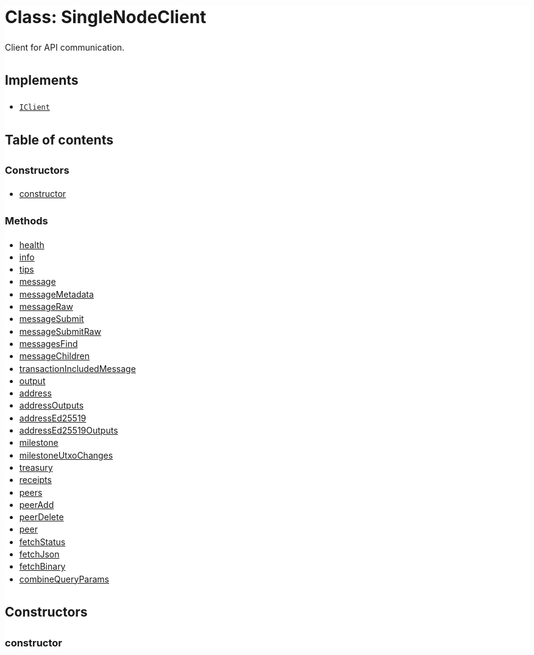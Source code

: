 # Class: SingleNodeClient

Client for API communication.

## Implements

- [`IClient`](../interfaces/IClient.md)

## Table of contents

### Constructors

- [constructor](SingleNodeClient.md#constructor)

### Methods

- [health](SingleNodeClient.md#health)
- [info](SingleNodeClient.md#info)
- [tips](SingleNodeClient.md#tips)
- [message](SingleNodeClient.md#message)
- [messageMetadata](SingleNodeClient.md#messagemetadata)
- [messageRaw](SingleNodeClient.md#messageraw)
- [messageSubmit](SingleNodeClient.md#messagesubmit)
- [messageSubmitRaw](SingleNodeClient.md#messagesubmitraw)
- [messagesFind](SingleNodeClient.md#messagesfind)
- [messageChildren](SingleNodeClient.md#messagechildren)
- [transactionIncludedMessage](SingleNodeClient.md#transactionincludedmessage)
- [output](SingleNodeClient.md#output)
- [address](SingleNodeClient.md#address)
- [addressOutputs](SingleNodeClient.md#addressoutputs)
- [addressEd25519](SingleNodeClient.md#addressed25519)
- [addressEd25519Outputs](SingleNodeClient.md#addressed25519outputs)
- [milestone](SingleNodeClient.md#milestone)
- [milestoneUtxoChanges](SingleNodeClient.md#milestoneutxochanges)
- [treasury](SingleNodeClient.md#treasury)
- [receipts](SingleNodeClient.md#receipts)
- [peers](SingleNodeClient.md#peers)
- [peerAdd](SingleNodeClient.md#peeradd)
- [peerDelete](SingleNodeClient.md#peerdelete)
- [peer](SingleNodeClient.md#peer)
- [fetchStatus](SingleNodeClient.md#fetchstatus)
- [fetchJson](SingleNodeClient.md#fetchjson)
- [fetchBinary](SingleNodeClient.md#fetchbinary)
- [combineQueryParams](SingleNodeClient.md#combinequeryparams)

## Constructors

### constructor
